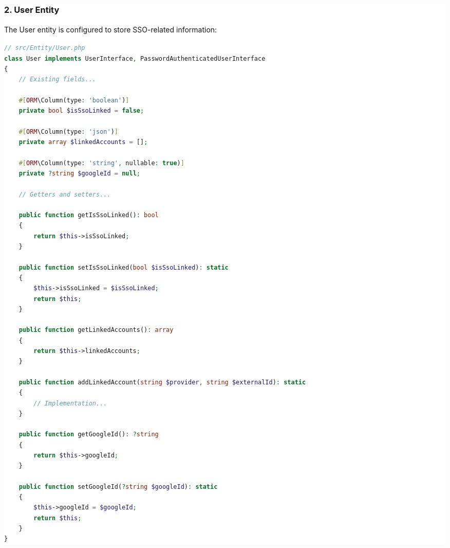 ### 2. User Entity

The User entity is configured to store SSO-related information:

```php
// src/Entity/User.php
class User implements UserInterface, PasswordAuthenticatedUserInterface
{
    // Existing fields...
    
    #[ORM\Column(type: 'boolean')]
    private bool $isSsoLinked = false;

    #[ORM\Column(type: 'json')]
    private array $linkedAccounts = [];

    #[ORM\Column(type: 'string', nullable: true)]
    private ?string $googleId = null;
    
    // Getters and setters...
    
    public function getIsSsoLinked(): bool
    {
        return $this->isSsoLinked;
    }

    public function setIsSsoLinked(bool $isSsoLinked): static
    {
        $this->isSsoLinked = $isSsoLinked;
        return $this;
    }

    public function getLinkedAccounts(): array
    {
        return $this->linkedAccounts;
    }

    public function addLinkedAccount(string $provider, string $externalId): static
    {
        // Implementation...
    }

    public function getGoogleId(): ?string
    {
        return $this->googleId;
    }

    public function setGoogleId(?string $googleId): static
    {
        $this->googleId = $googleId;
        return $this;
    }
}
```
